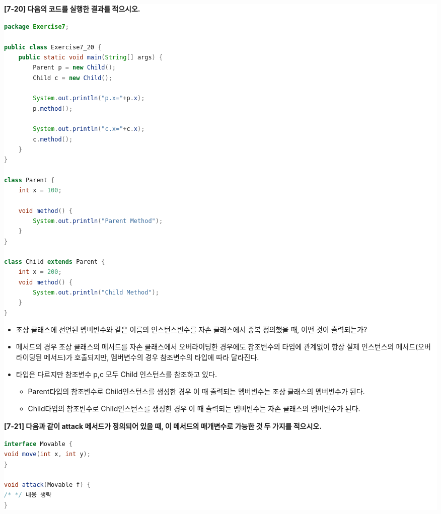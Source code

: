 **[7-20] 다음의 코드를 실행한 결과를 적으시오.**

```java
package Exercise7;

public class Exercise7_20 {
    public static void main(String[] args) {
        Parent p = new Child();
        Child c = new Child();

        System.out.println("p.x="+p.x);
        p.method();

        System.out.println("c.x="+c.x);
        c.method();
    }
}

class Parent {
    int x = 100;

    void method() {
        System.out.println("Parent Method");
    }
}

class Child extends Parent {
    int x = 200;
    void method() {
        System.out.println("Child Method");
    }
}
```

- 조상 클래스에 선언된 멤버변수와 같은 이름의 인스턴스변수를 자손 클래스에서 중복 정의했을 때, 어떤 것이 출력되는가?

- 메서드의 경우 조상 클래스의 메서드를 자손 클래스에서 오버라이딩한 경우에도 참조변수의 타입에 관계없이 항상 실제 인스턴스의 메서드(오버라이딩된 메서드)가 호출되지만, 멤버변수의 경우 참조변수의 타입에 따라 달라진다.

- 타입은 다르지만 참조변수 p,c 모두 Child 인스턴스를 참조하고 있다.

  - Parent타입의 참조변수로 Child인스턴스를 생성한 경우 이 때 출력되는 멤버변수는 조상 클래스의 멤버변수가 된다.
 
  - Child타입의 참조변수로 Child인스턴스를 생성한 경우 이 때 출력되는 멤버변수는 자손 클래스의 멤버변수가 된다.

**[7-21] 다음과 같이 attack 메서드가 정의되어 있을 때, 이 메서드의 매개변수로 가능한 것 두 가지를 적으시오.**

```java
interface Movable {
void move(int x, int y);
}

void attack(Movable f) {
/* */ 내용 생략
}
```
